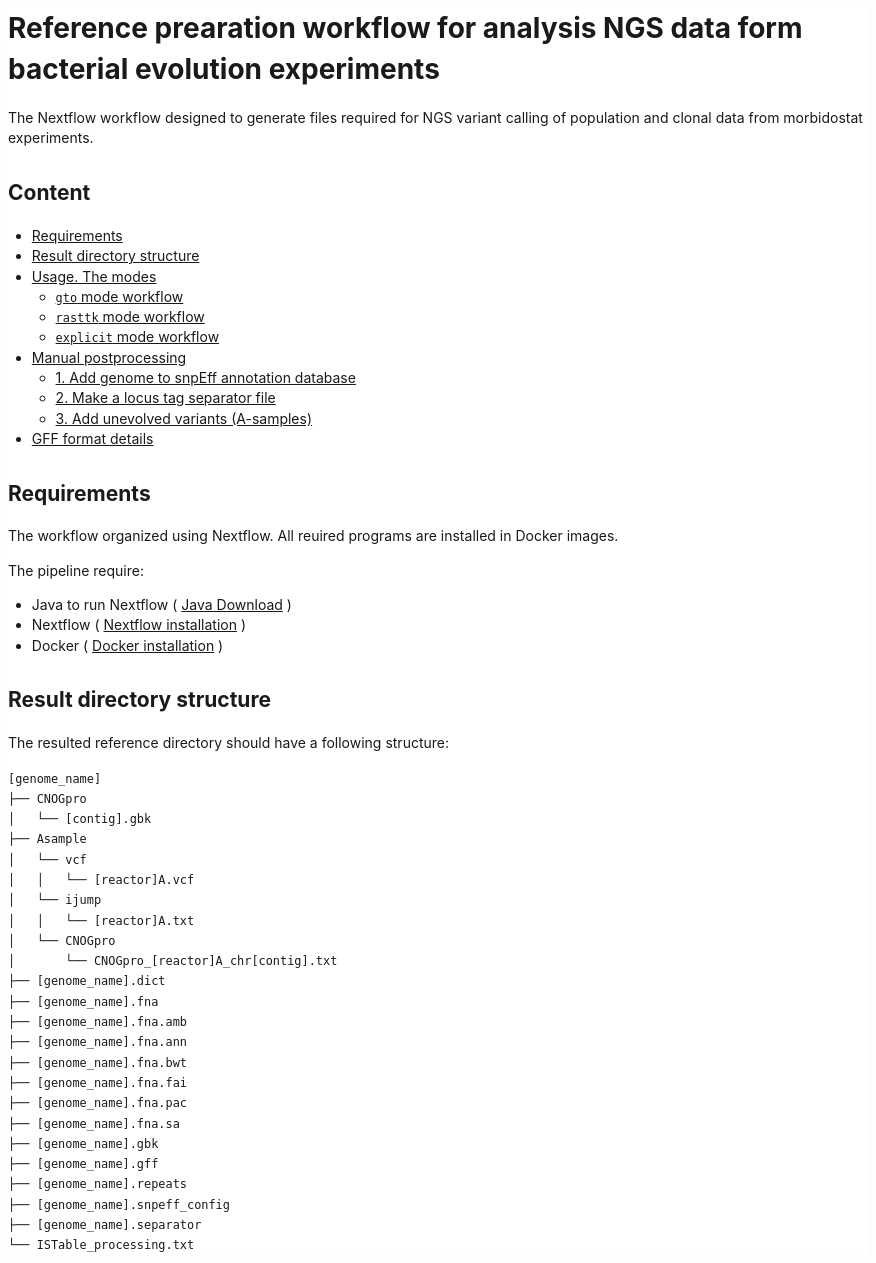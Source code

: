 # Reference prearation workflow for analysis NGS data form   bacterial evolution experiments

The Nextflow workflow designed to generate files required for NGS variant calling of population and clonal data from morbidostat experiments.

## Content

- <a href="#requirements">Requirements</a>
- <a href="#result_dir_str">Result directory structure</a>
- <a href="#usage">Usage. The modes</a>
  - <a href="#gto_mode">`gto` mode workflow</a>
  - <a href="#rasttk_mode">`rasttk` mode workflow</a>
  - <a href="#explicit_mode">`explicit` mode workflow</a>
- <a href="#manual_pp">Manual postprocessing</a>
  - <a href="#add_snpeff">1. Add genome to snpEff annotation database</a>
  - <a href="#add_separator">2. Make a locus tag separator file</a>
  - <a href="#add_unevolved">3. Add unevolved variants (A-samples)</a>
- <a href="#gff_details">GFF format details</a>

<a id="requirements"></a>

## Requirements

The workflow organized using Nextflow. All reuired programs are installed in Docker images.

The pipeline require:

- Java to run Nextflow ( [Java Download](https://www.oracle.com/java/technologies/downloads/) )
- Nextflow ( [Nextflow installation](https://www.nextflow.io/docs/latest/getstarted.html) )
- Docker ( [Docker installation](https://docs.docker.com/get-docker/) )

<a id="result_dir_str"></a>

## Result directory structure

The resulted reference directory should have a following structure:

```
[genome_name]
├── CNOGpro
│   └── [contig].gbk
├── Asample
│   └── vcf
│   │   └── [reactor]A.vcf
│   └── ijump
│   │   └── [reactor]A.txt
│   └── CNOGpro
│       └── CNOGpro_[reactor]A_chr[contig].txt
├── [genome_name].dict
├── [genome_name].fna
├── [genome_name].fna.amb
├── [genome_name].fna.ann
├── [genome_name].fna.bwt
├── [genome_name].fna.fai
├── [genome_name].fna.pac
├── [genome_name].fna.sa
├── [genome_name].gbk
├── [genome_name].gff
├── [genome_name].repeats
├── [genome_name].snpeff_config
├── [genome_name].separator
└── ISTable_processing.txt
```
